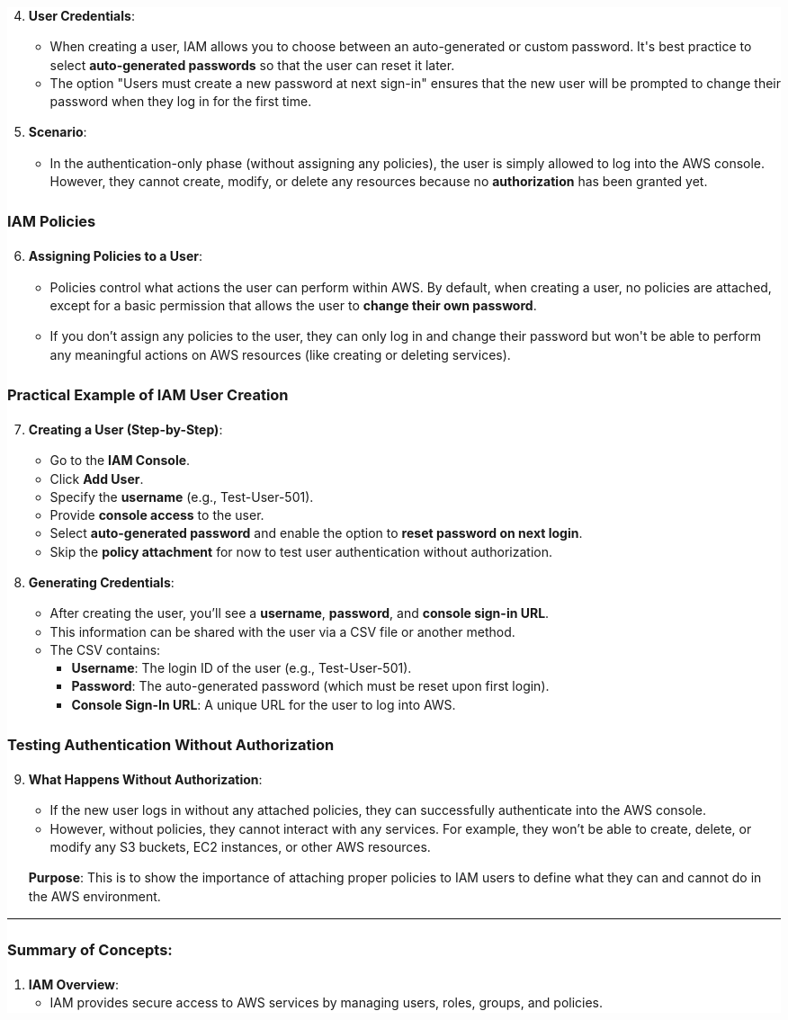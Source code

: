 4. **User Credentials**:
   - When creating a user, IAM allows you to choose between an auto-generated or custom password. It's best practice to select **auto-generated passwords** so that the user can reset it later.
   - The option "Users must create a new password at next sign-in" ensures that the new user will be prompted to change their password when they log in for the first time.

5. **Scenario**:
   - In the authentication-only phase (without assigning any policies), the user is simply allowed to log into the AWS console. However, they cannot create, modify, or delete any resources because no **authorization** has been granted yet.

### **IAM Policies**
6. **Assigning Policies to a User**:
   - Policies control what actions the user can perform within AWS. By default, when creating a user, no policies are attached, except for a basic permission that allows the user to **change their own password**.
   
   - If you don’t assign any policies to the user, they can only log in and change their password but won't be able to perform any meaningful actions on AWS resources (like creating or deleting services).

### **Practical Example of IAM User Creation**
7. **Creating a User (Step-by-Step)**:
   - Go to the **IAM Console**.
   - Click **Add User**.
   - Specify the **username** (e.g., Test-User-501).
   - Provide **console access** to the user.
   - Select **auto-generated password** and enable the option to **reset password on next login**.
   - Skip the **policy attachment** for now to test user authentication without authorization.

8. **Generating Credentials**:
   - After creating the user, you’ll see a **username**, **password**, and **console sign-in URL**.
   - This information can be shared with the user via a CSV file or another method.
   - The CSV contains:
     - **Username**: The login ID of the user (e.g., Test-User-501).
     - **Password**: The auto-generated password (which must be reset upon first login).
     - **Console Sign-In URL**: A unique URL for the user to log into AWS.

### **Testing Authentication Without Authorization**
9. **What Happens Without Authorization**:
   - If the new user logs in without any attached policies, they can successfully authenticate into the AWS console.
   - However, without policies, they cannot interact with any services. For example, they won’t be able to create, delete, or modify any S3 buckets, EC2 instances, or other AWS resources.
   
   **Purpose**: This is to show the importance of attaching proper policies to IAM users to define what they can and cannot do in the AWS environment.

---

### **Summary of Concepts**:

1. **IAM Overview**:
   - IAM provides secure access to AWS services by managing users, roles, groups, and policies.
